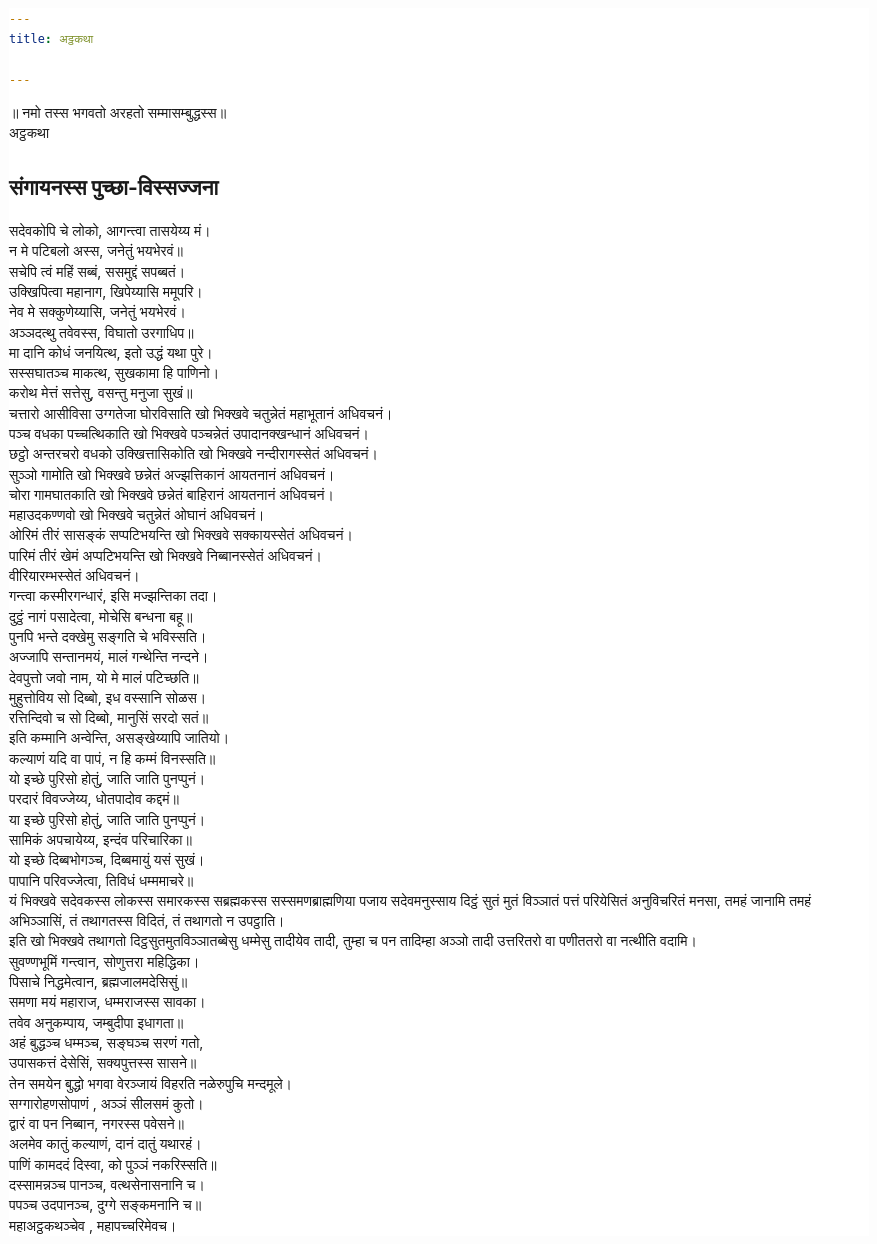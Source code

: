```yaml
---
title: अट्ठकथा

---
```

॥ नमो तस्स भगवतो अरहतो सम्मासम्बुद्धस्स॥  
अट्ठकथा  


## संगायनस्स पुच्छा-विस्सज्जना

सदेवकोपि चे लोको, आगन्त्वा तासयेय्य मं।  
न मे पटिबलो अस्स, जनेतुं भयभेरवं॥  
सचेपि त्वं महिं सब्बं, ससमुद्दं सपब्बतं।  
उक्खिपित्वा महानाग, खिपेय्यासि ममूपरि।  
नेव मे सक्कुणेय्यासि, जनेतुं भयभेरवं।  
अञ्ञदत्थु तवेवस्स, विघातो उरगाधिप॥  
मा दानि कोधं जनयित्थ, इतो उद्धं यथा पुरे।  
सस्सघातञ्च माकत्थ, सुखकामा हि पाणिनो।  
करोथ मेत्तं सत्तेसु, वसन्तु मनुजा सुखं॥  
चत्तारो आसीविसा उग्गतेजा घोरविसाति खो भिक्खवे चतुन्नेतं महाभूतानं अधिवचनं।  
पञ्च वधका पच्चत्थिकाति खो भिक्खवे पञ्चन्नेतं उपादानक्खन्धानं अधिवचनं।  
छट्ठो अन्तरचरो वधको उक्खित्तासिकोति खो भिक्खवे नन्दीरागस्सेतं अधिवचनं।  
सुञ्ञो गामोति खो भिक्खवे छन्नेतं अज्झत्तिकानं आयतनानं अधिवचनं।  
चोरा गामघातकाति खो भिक्खवे छन्नेतं बाहिरानं आयतनानं अधिवचनं।  
महाउदकण्णवो खो भिक्खवे चतुन्नेतं ओघानं अधिवचनं।  
ओरिमं तीरं सासङ्कं सप्पटिभयन्ति खो भिक्खवे सक्कायस्सेतं अधिवचनं।  
पारिमं तीरं खेमं अप्पटिभयन्ति खो भिक्खवे निब्बानस्सेतं अधिवचनं।  
वीरियारम्भस्सेतं अधिवचनं।  
गन्त्वा कस्मीरगन्धारं, इसि मज्झन्तिका तदा।  
दुट्ठं नागं पसादेत्वा, मोचेसि बन्धना बहू॥  
पुनपि भन्ते दक्खेमु सङ्गति चे भविस्सति।  
अज्जापि सन्तानमयं, मालं गन्थेन्ति नन्दने।  
देवपुत्तो जवो नाम, यो मे मालं पटिच्छति॥  
मुहुत्तोविय सो दिब्बो, इध वस्सानि सोळस।  
रत्तिन्दिवो च सो दिब्बो, मानुसिं सरदो सतं॥  
इति कम्मानि अन्वेन्ति, असङ्खेय्यापि जातियो।  
कल्याणं यदि वा पापं, न हि कम्मं विनस्सति॥  
यो इच्छे पुरिसो होतुं, जाति जाति पुनप्पुनं।  
परदारं विवज्जेय्य, धोतपादोव कद्दमं॥  
या इच्छे पुरिसो होतुं, जाति जाति पुनप्पुनं।  
सामिकं अपचायेय्य, इन्दंव परिचारिका॥  
यो इच्छे दिब्बभोगञ्च, दिब्बमायुं यसं सुखं।  
पापानि परिवज्जेत्वा, तिविधं धम्ममाचरे॥  
यं भिक्खवे सदेवकस्स लोकस्स समारकस्स सब्रह्मकस्स सस्समणब्राह्मणिया पजाय सदेवमनुस्साय दिट्ठं सुतं मुतं विञ्ञातं पत्तं परियेसितं अनुविचरितं मनसा, तमहं जानामि तमहं अभिञ्ञासिं, तं तथागतस्स विदितं, तं तथागतो न उपट्ठाति।  
इति खो भिक्खवे तथागतो दिट्ठसुतमुतविञ्ञातब्बेसु धम्मेसु तादीयेव तादी, तुम्हा च पन तादिम्हा अञ्ञो तादी उत्तरितरो वा पणीततरो वा नत्थीति वदामि।  
सुवण्णभूमिं गन्त्वान, सोणुत्तरा महिद्धिका।  
पिसाचे निद्धमेत्वान, ब्रह्मजालमदेसिसुं॥  
समणा मयं महाराज, धम्मराजस्स सावका।  
तवेव अनुकम्पाय, जम्बुदीपा इधागता॥  
अहं बुद्धञ्च धम्मञ्च, सङ्घञ्च सरणं गतो,  
उपासकत्तं देसेसिं, सक्यपुत्तस्स सासने॥  
तेन समयेन बुद्धो भगवा वेरञ्जायं विहरति नळेरुपुचि मन्दमूले।  
सग्गारोहणसोपाणं , अञ्ञं सीलसमं कुतो।  
द्वारं वा पन निब्बान, नगरस्स पवेसने॥  
अलमेव कातुं कल्याणं, दानं दातुं यथारहं।  
पाणिं कामददं दिस्वा, को पुञ्ञं नकरिस्सति॥  
दस्सामन्नञ्च पानञ्च, वत्थसेनासनानि च।  
पपञ्च उदपानञ्च, दुग्गे सङ्कमनानि च॥  
महाअट्ठकथञ्चेव , महापच्चरिमेवच।  